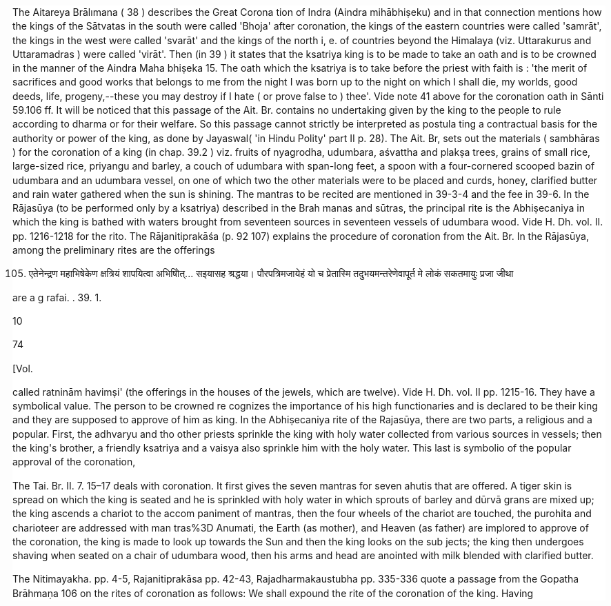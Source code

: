 The Aitareya Brālımana ( 38 ) describes the Great Corona tion of Indra (Aindra mihābhiṣeku) and in that connection mentions how the kings of the Sātvatas in the south were called 'Bhoja' after coronation, the kings of the eastern countries were called 'samrāt', the kings in the west were called 'svarāt' and the kings of the north i, e. of countries beyond the Himalaya (viz. Uttarakurus and Uttaramadras ) were called 'virāt'. Then (in 39 ) it states that the ksatriya king is to be made to take an oath and is to be crowned in the manner of the Aindra Maha bhiṣeka 15. The oath which the ksatriya is to take before the priest with faith is : 'the merit of sacrifices and good works that belongs to me from the night I was born up to the night on which I shall die, my worlds, good deeds, life, progeny,--these you may destroy if I hate ( or prove false to ) thee'. Vide note 41 above for the coronation oath in Sānti 59.106 ff. It will be noticed that this passage of the Ait. Br. contains no undertaking given by the king to the people to rule according to dharma or for their welfare. So this passage cannot strictly be interpreted as postula ting a contractual basis for the authority or power of the king, as done by Jayaswal( 'in Hindu Polity' part II p. 28). The Ait. Br, sets out the materials ( sambhāras ) for the coronation of a king (in chap. 39.2 ) viz. fruits of nyagrodha, udumbara, aśvattha and plakṣa trees, grains of small rice, large-sized rice, priyangu and barley, a couch of udumbara with span-long feet, a spoon with a four-cornered scooped bazin of udumbara and an udumbara vessel, on one of which two the other materials were to be placed and curds, honey, clarified butter and rain water gathered when the sun is shining. The mantras to be recited are mentioned in 39-3-4 and the fee in 39-6. In the Rājasūya (to be performed only by a ksatriya) described in the Brah manas and sūtras, the principal rite is the Abhiṣecaniya in which the king is bathed with waters brought from seventeen sources in seventeen vessels of udumbara wood. Vide H. Dh. vol. II. pp. 1216-1218 for the rito. The Rājanitiprakāśa (p. 92 107) explains the procedure of coronation from the Ait. Br. In the Rājasūya, among the preliminary rites are the offerings 

105. एतेनेन्द्रण महाभिषेकेण क्षत्रियं शापयित्वा अभिषिोत्... सइयासह श्रद्धया। पौरपत्रिमजायेहं यो च प्रेतास्मि तदुभयमन्तरेणेवापूर्त मे लोकं सकतमायुः प्रजा जीथा 

are a g rafai. . 39. 1. 

10 

74 



[Vol. 

called ratninām havimṣi' (the offerings in the houses of the jewels, which are twelve). Vide H. Dh. vol. II pp. 1215-16. They have a symbolical value. The person to be crowned re cognizes the importance of his high functionaries and is declared to be their king and they are supposed to approve of him as king. In the Abhiṣecaniya rite of the Rajasūya, there are two parts, a religious and a popular. First, the adhvaryu and tho other priests sprinkle the king with holy water collected from various sources in vessels; then the king's brother, a friendly ksatriya and a vaisya also sprinkle him with the holy water. This last is symbolio of the popular approval of the coronation, 

The Tai. Br. II. 7. 15–17 deals with coronation. It first gives the seven mantras for seven ahutis that are offered. A tiger skin is spread on which the king is seated and he is sprinkled with holy water in which sprouts of barley and dūrvā grans are mixed up; the king ascends a chariot to the accom paniment of mantras, then the four wheels of the chariot are touched, the purohita and charioteer are addressed with man tras%3D Anumati, the Earth (as mother), and Heaven (as father) are implored to approve of the coronation, the king is made to look up towards the Sun and then the king looks on the sub jects; the king then undergoes shaving when seated on a chair of udumbara wood, then his arms and head are anointed with milk blended with clarified butter. 

The Nitimayakha. pp. 4-5, Rajanitiprakāsa pp. 42-43, Rajadharmakaustubha pp. 335-336 quote a passage from the Gopatha Brāhmaṇa 106 on the rites of coronation as follows: We shall expound the rite of the coronation of the king. Having 
